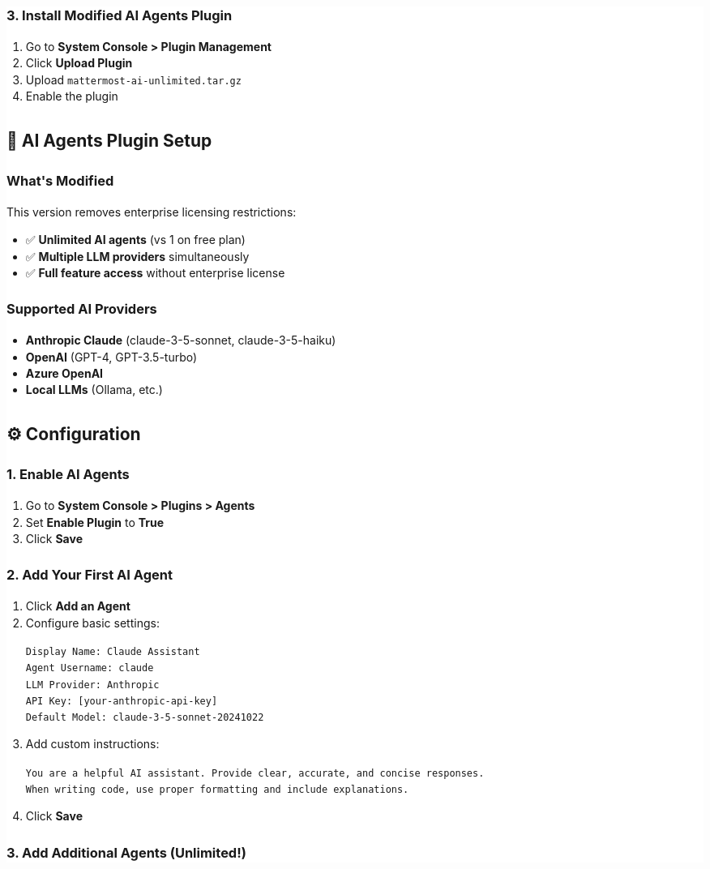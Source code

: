 ### 3. Install Modified AI Agents Plugin

1. Go to **System Console > Plugin Management**
2. Click **Upload Plugin**
3. Upload `mattermost-ai-unlimited.tar.gz`
4. Enable the plugin

## 🤖 AI Agents Plugin Setup

### What's Modified

This version removes enterprise licensing restrictions:
- ✅ **Unlimited AI agents** (vs 1 on free plan)
- ✅ **Multiple LLM providers** simultaneously
- ✅ **Full feature access** without enterprise license

### Supported AI Providers

- **Anthropic Claude** (claude-3-5-sonnet, claude-3-5-haiku)
- **OpenAI** (GPT-4, GPT-3.5-turbo)
- **Azure OpenAI**
- **Local LLMs** (Ollama, etc.)

## ⚙️ Configuration

### 1. Enable AI Agents

1. Go to **System Console > Plugins > Agents**
2. Set **Enable Plugin** to **True**
3. Click **Save**

### 2. Add Your First AI Agent

1. Click **Add an Agent**
2. Configure basic settings:
   ```
   Display Name: Claude Assistant
   Agent Username: claude
   LLM Provider: Anthropic
   API Key: [your-anthropic-api-key]
   Default Model: claude-3-5-sonnet-20241022
   ```
3. Add custom instructions:
   ```
   You are a helpful AI assistant. Provide clear, accurate, and concise responses.
   When writing code, use proper formatting and include explanations.
   ```
4. Click **Save**

### 3. Add Additional Agents (Unlimited!)
